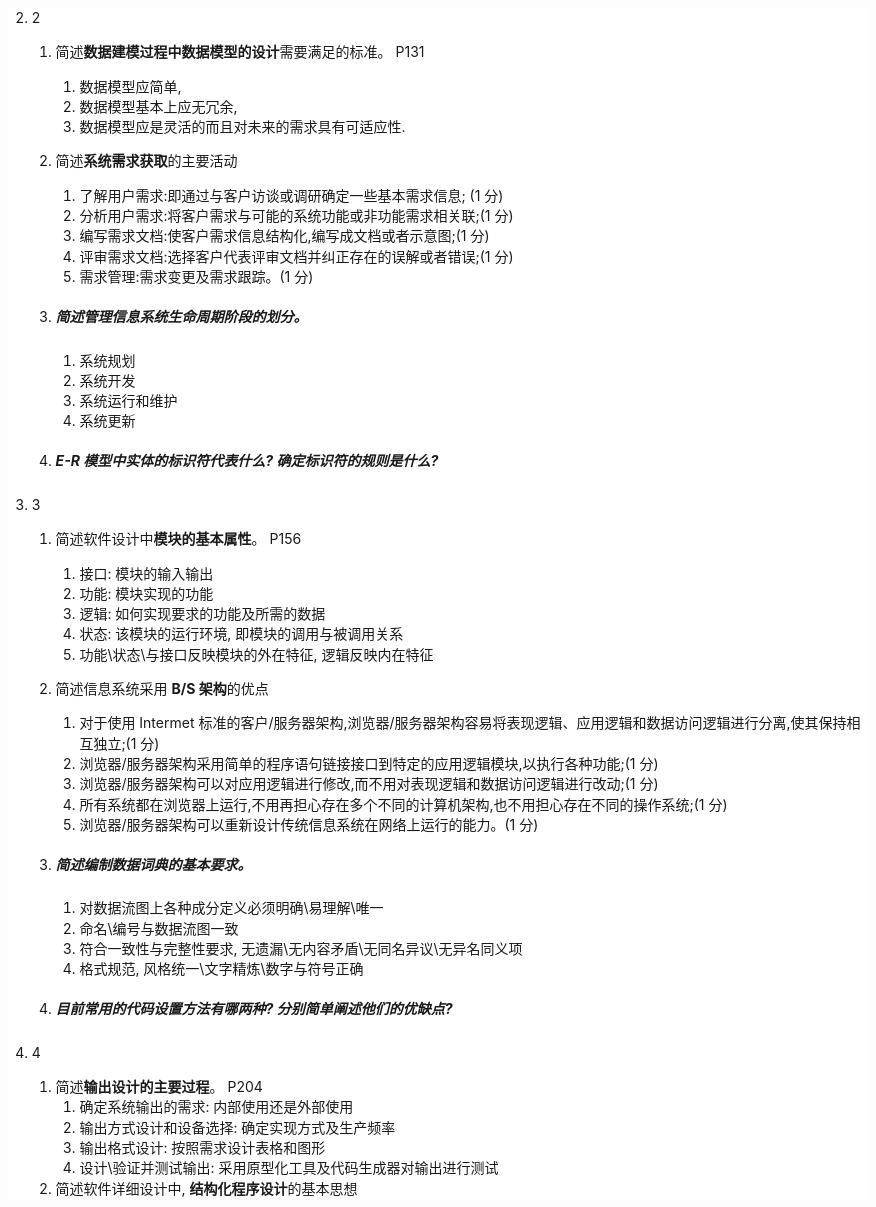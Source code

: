 2. 2

   1. 简述**数据建模过程中数据模型的设计**需要满足的标准。 P131
      1. 数据模型应简单,
      2. 数据模型基本上应无冗余,
      3. 数据模型应是灵活的而且对未来的需求具有可适应性.
   2. 简述**系统需求获取**的主要活动

      1. 了解用户需求:即通过与客户访谈或调研确定一些基本需求信息; (1 分)
      2. 分析用户需求:将客户需求与可能的系统功能或非功能需求相关联;(1 分)
      3. 编写需求文档:使客户需求信息结构化,编写成文档或者示意图;(1 分)
      4. 评审需求文档:选择客户代表评审文档并纠正存在的误解或者错误;(1 分)
      5. 需求管理:需求变更及需求跟踪。(1 分)

   3. ##### 简述管理信息系统生命周期阶段的划分。

      1. 系统规划
      2. 系统开发
      3. 系统运行和维护
      4. 系统更新

   4. ##### E-R 模型中实体的标识符代表什么? 确定标识符的规则是什么?

3. 3

   1. 简述软件设计中**模块的基本属性**。 P156
      1. 接口: 模块的输入输出
      2. 功能: 模块实现的功能
      3. 逻辑: 如何实现要求的功能及所需的数据
      4. 状态: 该模块的运行环境, 即模块的调用与被调用关系
      5. 功能\状态\与接口反映模块的外在特征, 逻辑反映内在特征
   2. 简述信息系统采用 **B/S 架构**的优点

      1. 对于使用 Intermet 标准的客户/服务器架构,浏览器/服务器架构容易将表现逻辑、应用逻辑和数据访问逻辑进行分离,使其保持相互独立;(1 分)
      2. 浏览器/服务器架构采用简单的程序语句链接接口到特定的应用逻辑模块,以执行各种功能;(1 分)
      3. 浏览器/服务器架构可以对应用逻辑进行修改,而不用对表现逻辑和数据访问逻辑进行改动;(1 分)
      4. 所有系统都在浏览器上运行,不用再担心存在多个不同的计算机架构,也不用担心存在不同的操作系统;(1 分)
      5. 浏览器/服务器架构可以重新设计传统信息系统在网络上运行的能力。(1 分)

   3. ##### 简述编制数据词典的基本要求。

      1. 对数据流图上各种成分定义必须明确\易理解\唯一
      2. 命名\编号与数据流图一致
      3. 符合一致性与完整性要求, 无遗漏\无内容矛盾\无同名异议\无异名同义项
      4. 格式规范, 风格统一\文字精炼\数字与符号正确

   4. ##### 目前常用的代码设置方法有哪两种? 分别简单阐述他们的优缺点?

4. 4

   1. 简述**输出设计的主要过程**。 P204
      1. 确定系统输出的需求: 内部使用还是外部使用
      2. 输出方式设计和设备选择: 确定实现方式及生产频率
      3. 输出格式设计: 按照需求设计表格和图形
      4. 设计\验证并测试输出: 采用原型化工具及代码生成器对输出进行测试
   2. 简述软件详细设计中, **结构化程序设计**的基本思想
